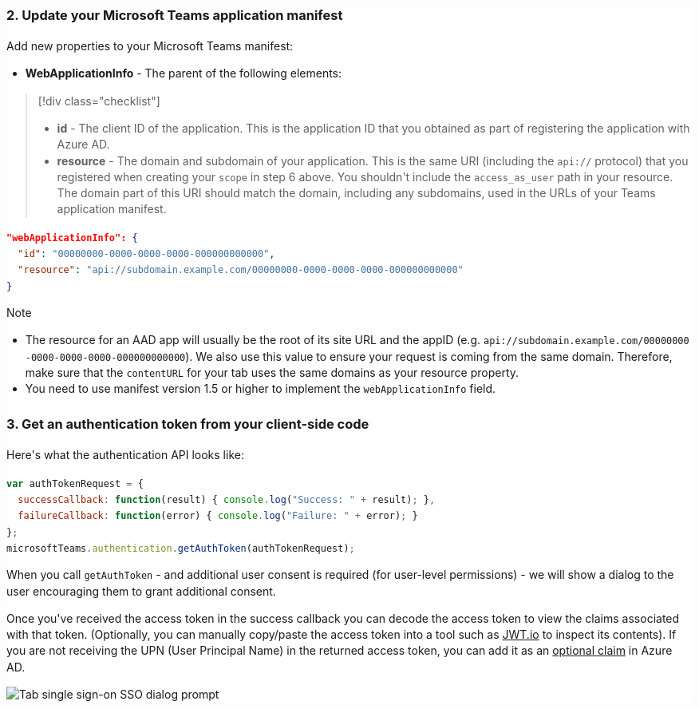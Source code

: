 ### 2. Update your Microsoft Teams application manifest

Add new properties to your Microsoft Teams manifest:

* **WebApplicationInfo** - The parent of the following elements:

> [!div class="checklist"]
> * **id** - The client ID of the application. This is the application ID that you obtained as part of registering the application with Azure AD.
>* **resource** - The domain and subdomain of your application. This is the same URI (including the `api://` protocol) that you registered when creating your `scope` in step 6 above. You shouldn't include the `access_as_user` path in your resource. The domain part of this URI should match the domain, including any subdomains, used in the URLs of your Teams application manifest.

```json
"webApplicationInfo": {
  "id": "00000000-0000-0000-0000-000000000000",
  "resource": "api://subdomain.example.com/00000000-0000-0000-0000-000000000000"
}
```

> [!NOTE]
>
>* The resource for an AAD app will usually be the root of its site URL and the appID (e.g. `api://subdomain.example.com/00000000-0000-0000-0000-000000000000`). We also use this value to ensure your request is coming from the same domain. Therefore, make sure that the `contentURL` for your tab uses the same domains as your resource property.
>* You need to use manifest version 1.5 or higher to implement the `webApplicationInfo` field.

### 3. Get an authentication token from your client-side code

Here's what the authentication API looks like:

```javascript
var authTokenRequest = {
  successCallback: function(result) { console.log("Success: " + result); },
  failureCallback: function(error) { console.log("Failure: " + error); }
};
microsoftTeams.authentication.getAuthToken(authTokenRequest);
```

When you call `getAuthToken` - and additional user consent is required (for user-level permissions) - we will show a dialog to the user encouraging them to grant additional consent. 

Once you've received the access token in the success callback you can decode the access token to view the claims associated with that token. (Optionally, you can manually copy/paste the access token into a tool such as [JWT.io](https://jwt.io/) to inspect its contents). If you are not receiving the UPN (User Principal Name) in the returned access token, you can add it as an [optional claim](https://docs.microsoft.com/azure/active-directory/develop/active-directory-optional-claims) in Azure AD.

<p>
    <img src="~/assets/images/tabs/tabs-sso-prompt.png" alt="Tab single sign-on SSO dialog prompt" width="75%"/>
</p>
